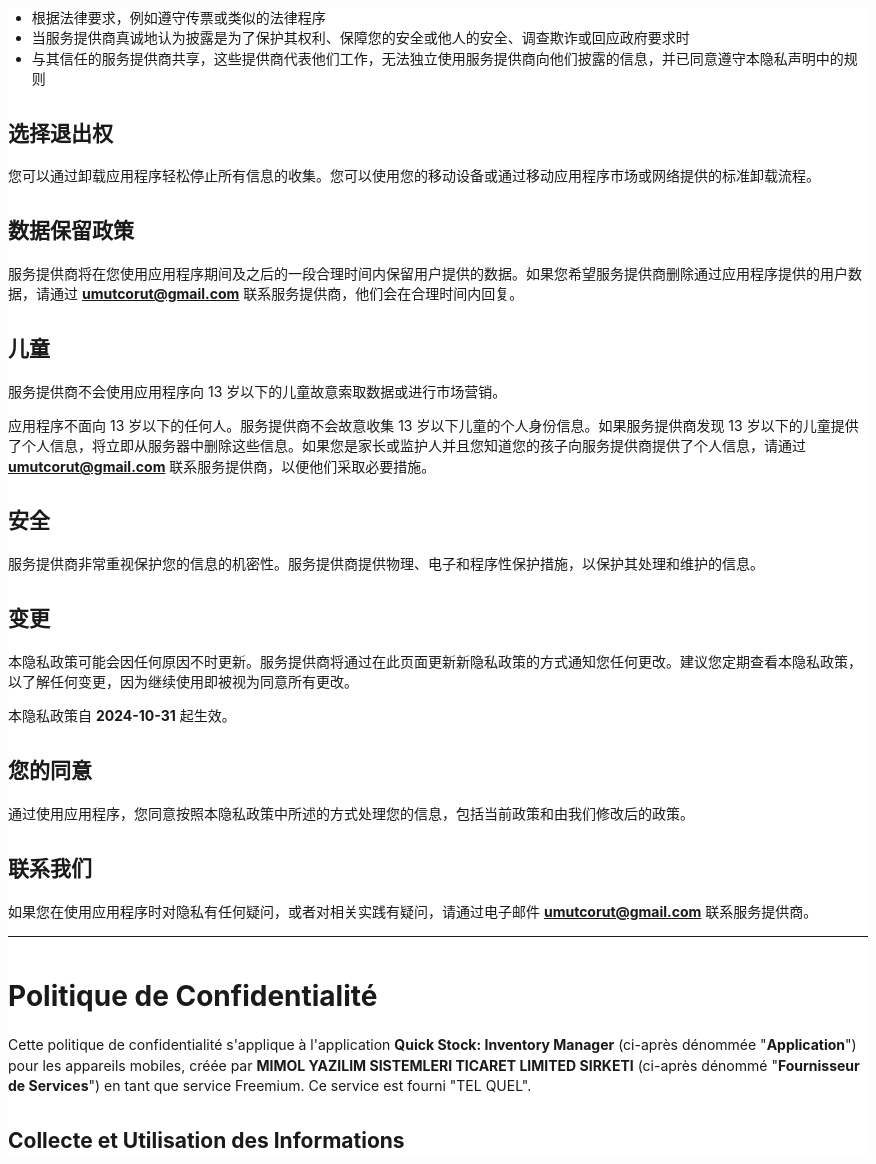 - 根据法律要求，例如遵守传票或类似的法律程序
- 当服务提供商真诚地认为披露是为了保护其权利、保障您的安全或他人的安全、调查欺诈或回应政府要求时
- 与其信任的服务提供商共享，这些提供商代表他们工作，无法独立使用服务提供商向他们披露的信息，并已同意遵守本隐私声明中的规则

## 选择退出权

您可以通过卸载应用程序轻松停止所有信息的收集。您可以使用您的移动设备或通过移动应用程序市场或网络提供的标准卸载流程。

## 数据保留政策

服务提供商将在您使用应用程序期间及之后的一段合理时间内保留用户提供的数据。如果您希望服务提供商删除通过应用程序提供的用户数据，请通过 **umutcorut@gmail.com** 联系服务提供商，他们会在合理时间内回复。

## 儿童

服务提供商不会使用应用程序向 13 岁以下的儿童故意索取数据或进行市场营销。

应用程序不面向 13 岁以下的任何人。服务提供商不会故意收集 13 岁以下儿童的个人身份信息。如果服务提供商发现 13 岁以下的儿童提供了个人信息，将立即从服务器中删除这些信息。如果您是家长或监护人并且您知道您的孩子向服务提供商提供了个人信息，请通过 **umutcorut@gmail.com** 联系服务提供商，以便他们采取必要措施。

## 安全

服务提供商非常重视保护您的信息的机密性。服务提供商提供物理、电子和程序性保护措施，以保护其处理和维护的信息。

## 变更

本隐私政策可能会因任何原因不时更新。服务提供商将通过在此页面更新新隐私政策的方式通知您任何更改。建议您定期查看本隐私政策，以了解任何变更，因为继续使用即被视为同意所有更改。

本隐私政策自 **2024-10-31** 起生效。

## 您的同意

通过使用应用程序，您同意按照本隐私政策中所述的方式处理您的信息，包括当前政策和由我们修改后的政策。

## 联系我们

如果您在使用应用程序时对隐私有任何疑问，或者对相关实践有疑问，请通过电子邮件 **umutcorut@gmail.com** 联系服务提供商。



-----------------------------



# Politique de Confidentialité

Cette politique de confidentialité s'applique à l'application **Quick Stock: Inventory Manager** (ci-après dénommée "**Application**") pour les appareils mobiles, créée par **MIMOL YAZILIM SISTEMLERI TICARET LIMITED SIRKETI** (ci-après dénommé "**Fournisseur de Services**") en tant que service Freemium. Ce service est fourni "TEL QUEL".

## Collecte et Utilisation des Informations
